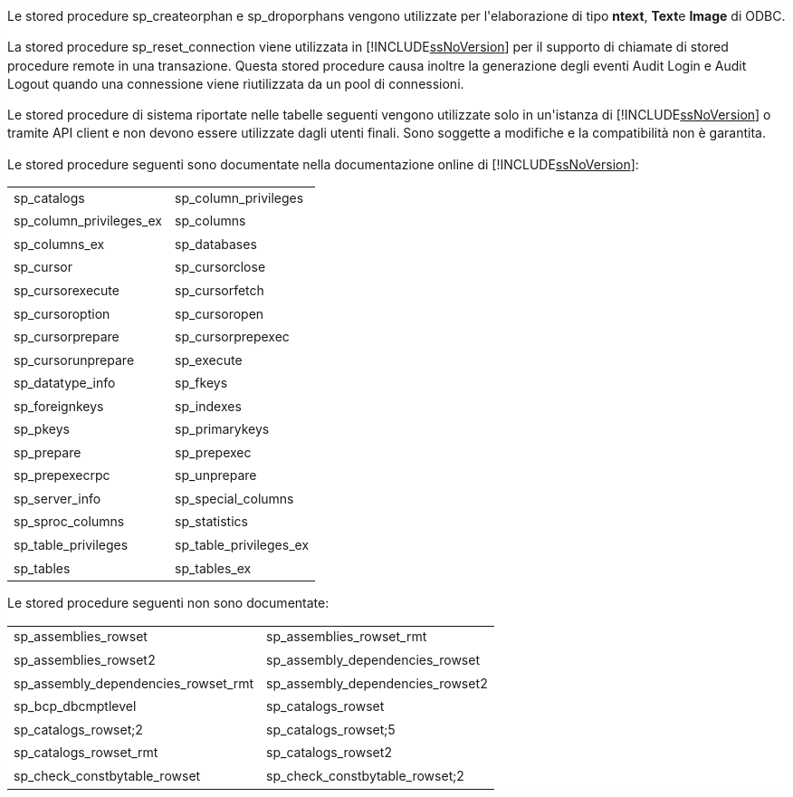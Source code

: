  Le stored procedure sp_createorphan e sp_droporphans vengono utilizzate per l'elaborazione di tipo **ntext**, **Text**e **Image** di ODBC.  
  
 La stored procedure sp_reset_connection viene utilizzata in [!INCLUDE[ssNoVersion](../../includes/ssnoversion-md.md)] per il supporto di chiamate di stored procedure remote in una transazione. Questa stored procedure causa inoltre la generazione degli eventi Audit Login e Audit Logout quando una connessione viene riutilizzata da un pool di connessioni.  
  
 Le stored procedure di sistema riportate nelle tabelle seguenti vengono utilizzate solo in un'istanza di [!INCLUDE[ssNoVersion](../../includes/ssnoversion-md.md)] o tramite API client e non devono essere utilizzate dagli utenti finali. Sono soggette a modifiche e la compatibilità non è garantita.  
  
 Le stored procedure seguenti sono documentate nella documentazione online di [!INCLUDE[ssNoVersion](../../includes/ssnoversion-md.md)]:  
  
|||  
|-|-|  
|sp_catalogs|sp_column_privileges|  
|sp_column_privileges_ex|sp_columns|  
|sp_columns_ex|sp_databases|  
|sp_cursor|sp_cursorclose|  
|sp_cursorexecute|sp_cursorfetch|  
|sp_cursoroption|sp_cursoropen|  
|sp_cursorprepare|sp_cursorprepexec|  
|sp_cursorunprepare|sp_execute|  
|sp_datatype_info|sp_fkeys|  
|sp_foreignkeys|sp_indexes|  
|sp_pkeys|sp_primarykeys|  
|sp_prepare|sp_prepexec|  
|sp_prepexecrpc|sp_unprepare|  
|sp_server_info|sp_special_columns|  
|sp_sproc_columns|sp_statistics|  
|sp_table_privileges|sp_table_privileges_ex|  
|sp_tables|sp_tables_ex|  
  
 Le stored procedure seguenti non sono documentate:  
  
|||  
|-|-|  
|sp_assemblies_rowset|sp_assemblies_rowset_rmt|  
|sp_assemblies_rowset2|sp_assembly_dependencies_rowset|  
|sp_assembly_dependencies_rowset_rmt|sp_assembly_dependencies_rowset2|  
|sp_bcp_dbcmptlevel|sp_catalogs_rowset|  
|sp_catalogs_rowset;2|sp_catalogs_rowset;5|  
|sp_catalogs_rowset_rmt|sp_catalogs_rowset2|  
|sp_check_constbytable_rowset|sp_check_constbytable_rowset;2|  